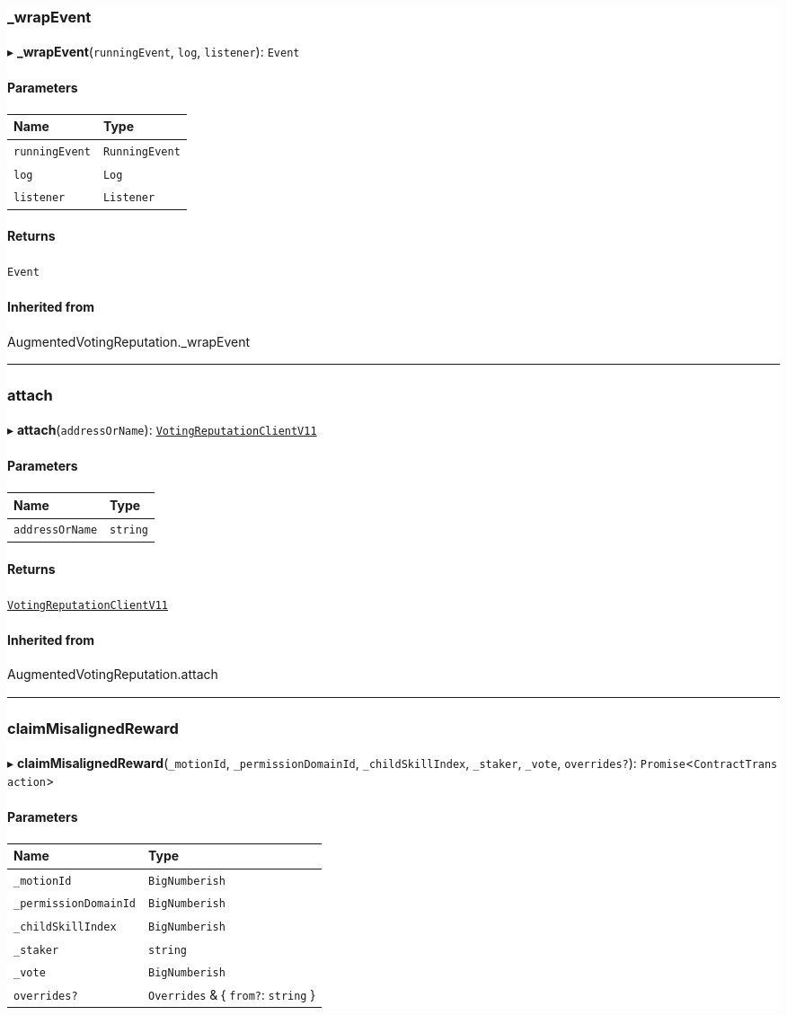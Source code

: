 ### \_wrapEvent

▸ **_wrapEvent**(`runningEvent`, `log`, `listener`): `Event`

#### Parameters

| Name | Type |
| :------ | :------ |
| `runningEvent` | `RunningEvent` |
| `log` | `Log` |
| `listener` | `Listener` |

#### Returns

`Event`

#### Inherited from

AugmentedVotingReputation.\_wrapEvent

___

### attach

▸ **attach**(`addressOrName`): [`VotingReputationClientV11`](VotingReputationClientV11.md)

#### Parameters

| Name | Type |
| :------ | :------ |
| `addressOrName` | `string` |

#### Returns

[`VotingReputationClientV11`](VotingReputationClientV11.md)

#### Inherited from

AugmentedVotingReputation.attach

___

### claimMisalignedReward

▸ **claimMisalignedReward**(`_motionId`, `_permissionDomainId`, `_childSkillIndex`, `_staker`, `_vote`, `overrides?`): `Promise`<`ContractTransaction`\>

#### Parameters

| Name | Type |
| :------ | :------ |
| `_motionId` | `BigNumberish` |
| `_permissionDomainId` | `BigNumberish` |
| `_childSkillIndex` | `BigNumberish` |
| `_staker` | `string` |
| `_vote` | `BigNumberish` |
| `overrides?` | `Overrides` & { `from?`: `string`  } |
